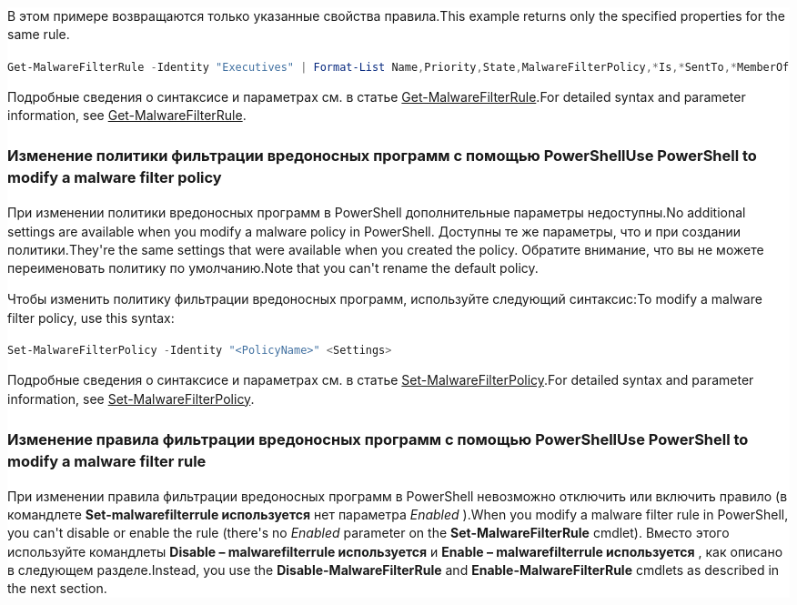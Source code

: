 <span data-ttu-id="a7351-232">В этом примере возвращаются только указанные свойства правила.</span><span class="sxs-lookup"><span data-stu-id="a7351-232">This example returns only the specified properties for the same rule.</span></span>

```PowerShell
Get-MalwareFilterRule -Identity "Executives" | Format-List Name,Priority,State,MalwareFilterPolicy,*Is,*SentTo,*MemberOf
```

<span data-ttu-id="a7351-233">Подробные сведения о синтаксисе и параметрах см. в статье [Get-MalwareFilterRule](http://technet.microsoft.com/library/7036d1ac-e9ef-437d-9035-79449e6572d6.aspx).</span><span class="sxs-lookup"><span data-stu-id="a7351-233">For detailed syntax and parameter information, see [Get-MalwareFilterRule](http://technet.microsoft.com/library/7036d1ac-e9ef-437d-9035-79449e6572d6.aspx).</span></span>

### <a name="use-powershell-to-modify-a-malware-filter-policy"></a><span data-ttu-id="a7351-234">Изменение политики фильтрации вредоносных программ с помощью PowerShell</span><span class="sxs-lookup"><span data-stu-id="a7351-234">Use PowerShell to modify a malware filter policy</span></span>

<span data-ttu-id="a7351-235">При изменении политики вредоносных программ в PowerShell дополнительные параметры недоступны.</span><span class="sxs-lookup"><span data-stu-id="a7351-235">No additional settings are available when you modify a malware policy in PowerShell.</span></span> <span data-ttu-id="a7351-236">Доступны те же параметры, что и при создании политики.</span><span class="sxs-lookup"><span data-stu-id="a7351-236">They're the same settings that were available when you created the policy.</span></span> <span data-ttu-id="a7351-237">Обратите внимание, что вы не можете переименовать политику по умолчанию.</span><span class="sxs-lookup"><span data-stu-id="a7351-237">Note that you can't rename the default policy.</span></span>

<span data-ttu-id="a7351-238">Чтобы изменить политику фильтрации вредоносных программ, используйте следующий синтаксис:</span><span class="sxs-lookup"><span data-stu-id="a7351-238">To modify a malware filter policy, use this syntax:</span></span>

```PowerShell
Set-MalwareFilterPolicy -Identity "<PolicyName>" <Settings>
```

<span data-ttu-id="a7351-239">Подробные сведения о синтаксисе и параметрах см. в статье [Set-MalwareFilterPolicy](http://technet.microsoft.com/library/52d1ecdd-56fc-456a-8de7-4b31521ce2a5.aspx).</span><span class="sxs-lookup"><span data-stu-id="a7351-239">For detailed syntax and parameter information, see [Set-MalwareFilterPolicy](http://technet.microsoft.com/library/52d1ecdd-56fc-456a-8de7-4b31521ce2a5.aspx).</span></span>

### <a name="use-powershell-to-modify-a-malware-filter-rule"></a><span data-ttu-id="a7351-240">Изменение правила фильтрации вредоносных программ с помощью PowerShell</span><span class="sxs-lookup"><span data-stu-id="a7351-240">Use PowerShell to modify a malware filter rule</span></span>

<span data-ttu-id="a7351-241">При изменении правила фильтрации вредоносных программ в PowerShell невозможно отключить или включить правило (в командлете **Set-malwarefilterrule используется** нет параметра _Enabled_ ).</span><span class="sxs-lookup"><span data-stu-id="a7351-241">When you modify a malware filter rule in PowerShell, you can't disable or enable the rule (there's no _Enabled_ parameter on the **Set-MalwareFilterRule** cmdlet).</span></span> <span data-ttu-id="a7351-242">Вместо этого используйте командлеты **Disable – malwarefilterrule используется** и **Enable – malwarefilterrule используется** , как описано в следующем разделе.</span><span class="sxs-lookup"><span data-stu-id="a7351-242">Instead, you use the **Disable-MalwareFilterRule** and **Enable-MalwareFilterRule** cmdlets as described in the next section.</span></span>
